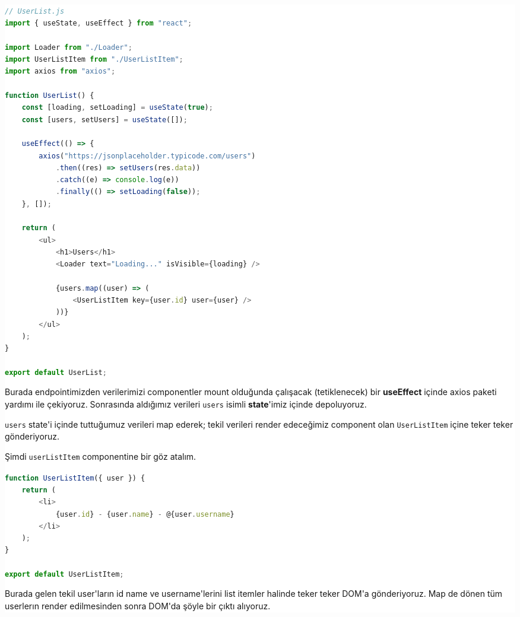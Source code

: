 ```js
// UserList.js
import { useState, useEffect } from "react";

import Loader from "./Loader";
import UserListItem from "./UserListItem";
import axios from "axios";

function UserList() {
	const [loading, setLoading] = useState(true);
	const [users, setUsers] = useState([]);

	useEffect(() => {
		axios("https://jsonplaceholder.typicode.com/users")
			.then((res) => setUsers(res.data))
			.catch((e) => console.log(e))
			.finally(() => setLoading(false));
	}, []);

	return (
		<ul>
			<h1>Users</h1>
			<Loader text="Loading..." isVisible={loading} />

			{users.map((user) => (
				<UserListItem key={user.id} user={user} />
			))}
		</ul>
	);
}

export default UserList;
```

Burada endpointimizden verilerimizi componentler mount olduğunda çalışacak (tetiklenecek) bir **useEffect** içinde axios paketi yardımı ile çekiyoruz. Sonrasında aldığımız verileri `users` isimli **state**'imiz içinde depoluyoruz.

`users` state'i içinde tuttuğumuz verileri map ederek; tekil verileri render edeceğimiz component olan `UserListItem` içine teker teker gönderiyoruz.

Şimdi `userListItem` componentine bir göz atalım.

```js
function UserListItem({ user }) {
	return (
		<li>
			{user.id} - {user.name} - @{user.username}
		</li>
	);
}

export default UserListItem;
```
Burada gelen tekil user'ların id name ve username'lerini list itemler halinde teker teker DOM'a gönderiyoruz. Map de dönen tüm userlerın render edilmesinden sonra DOM'da şöyle bir çıktı alıyoruz.
